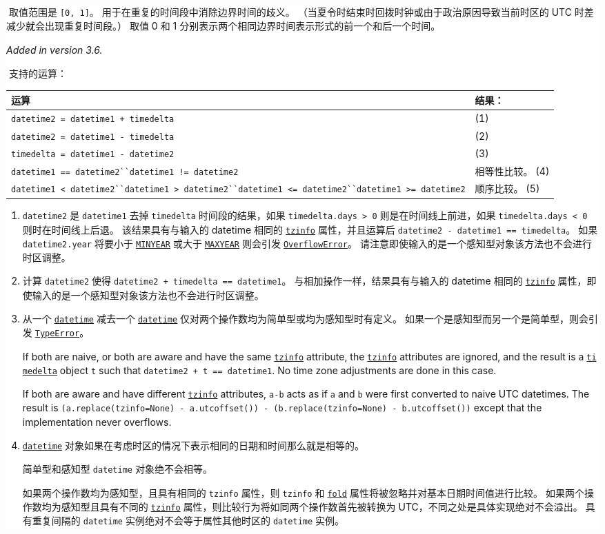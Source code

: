 ​	取值范围是 `[0, 1]`。 用于在重复的时间段中消除边界时间的歧义。 （当夏令时结束时回拨时钟或由于政治原因导致当前时区的 UTC 时差减少就会出现重复时间段。） 取值 0 和 1 分别表示两个相同边界时间表示形式的前一个和后一个时间。

*Added in version 3.6.*

​	支持的运算：

| 运算                                                         | 结果：           |
| :----------------------------------------------------------- | :--------------- |
| `datetime2 = datetime1 + timedelta`                          | (1)              |
| `datetime2 = datetime1 - timedelta`                          | (2)              |
| `timedelta = datetime1 - datetime2`                          | (3)              |
| `datetime1 == datetime2``datetime1 != datetime2`             | 相等性比较。 (4) |
| `datetime1 < datetime2``datetime1 > datetime2``datetime1 <= datetime2``datetime1 >= datetime2` | 顺序比较。 (5)   |

1. `datetime2` 是 `datetime1` 去掉 `timedelta` 时间段的结果，如果 `timedelta.days > 0` 则是在时间线上前进，如果 `timedelta.days < 0` 则时在时间线上后退。 该结果具有与输入的 datetime 相同的 [`tzinfo`](https://docs.python.org/zh-cn/3.13/library/datetime.html#datetime.datetime.tzinfo) 属性，并且运算后 `datetime2 - datetime1 == timedelta`。 如果 `datetime2.year` 将要小于 [`MINYEAR`](https://docs.python.org/zh-cn/3.13/library/datetime.html#datetime.MINYEAR) 或大于 [`MAXYEAR`](https://docs.python.org/zh-cn/3.13/library/datetime.html#datetime.MAXYEAR) 则会引发 [`OverflowError`](https://docs.python.org/zh-cn/3.13/library/exceptions.html#OverflowError)。 请注意即使输入的是一个感知型对象该方法也不会进行时区调整。

2. 计算 `datetime2` 使得 `datetime2 + timedelta == datetime1`。 与相加操作一样，结果具有与输入的 datetime 相同的 [`tzinfo`](https://docs.python.org/zh-cn/3.13/library/datetime.html#datetime.datetime.tzinfo) 属性，即使输入的是一个感知型对象该方法也不会进行时区调整。

3. 从一个 [`datetime`](https://docs.python.org/zh-cn/3.13/library/datetime.html#datetime.datetime) 减去一个 [`datetime`](https://docs.python.org/zh-cn/3.13/library/datetime.html#datetime.datetime) 仅对两个操作数均为简单型或均为感知型时有定义。 如果一个是感知型而另一个是简单型，则会引发 [`TypeError`](https://docs.python.org/zh-cn/3.13/library/exceptions.html#TypeError)。

   If both are naive, or both are aware and have the same [`tzinfo`](https://docs.python.org/zh-cn/3.13/library/datetime.html#datetime.datetime.tzinfo) attribute, the [`tzinfo`](https://docs.python.org/zh-cn/3.13/library/datetime.html#datetime.datetime.tzinfo) attributes are ignored, and the result is a [`timedelta`](https://docs.python.org/zh-cn/3.13/library/datetime.html#datetime.timedelta) object `t` such that `datetime2 + t == datetime1`. No time zone adjustments are done in this case.

   If both are aware and have different [`tzinfo`](https://docs.python.org/zh-cn/3.13/library/datetime.html#datetime.datetime.tzinfo) attributes, `a-b` acts as if `a` and `b` were first converted to naive UTC datetimes. The result is `(a.replace(tzinfo=None) - a.utcoffset()) - (b.replace(tzinfo=None) - b.utcoffset())` except that the implementation never overflows.

4. [`datetime`](https://docs.python.org/zh-cn/3.13/library/datetime.html#datetime.datetime) 对象如果在考虑时区的情况下表示相同的日期和时间那么就是相等的。

   简单型和感知型 `datetime` 对象绝不会相等。

   如果两个操作数均为感知型，且具有相同的 `tzinfo` 属性，则 `tzinfo` 和 [`fold`](https://docs.python.org/zh-cn/3.13/library/datetime.html#datetime.datetime.fold) 属性将被忽略并对基本日期时间值进行比较。 如果两个操作数均为感知型且具有不同的 [`tzinfo`](https://docs.python.org/zh-cn/3.13/library/datetime.html#datetime.datetime.tzinfo) 属性，则比较行为将如同两个操作数首先被转换为 UTC，不同之处是具体实现绝对不会溢出。 具有重复间隔的 `datetime` 实例绝对不会等于属性其他时区的 `datetime` 实例。
